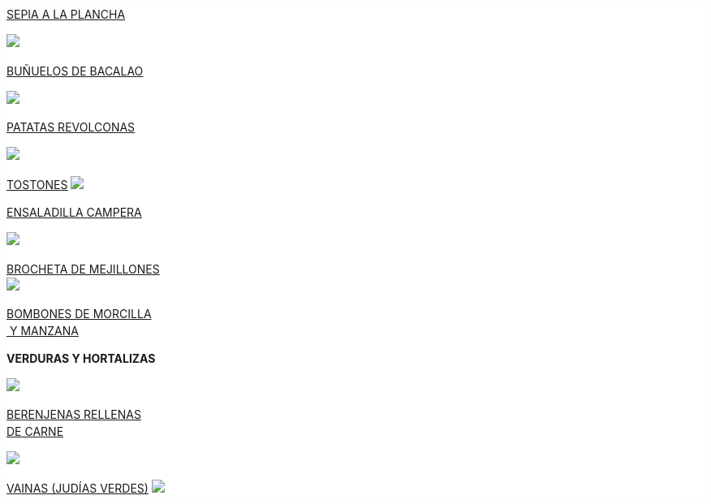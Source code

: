 [SEPIA A LA PLANCHA](http://dondelacocinanoslleve.blogspot.com.es/2016/09/sepia-la-plancha.html)
  
  
  
  

[![](https://2.bp.blogspot.com/-OMHX8VYwlCI/WAIpF1mih-I/AAAAAAAADEA/BJ61yPSJ3ks8GFt4ohdDIwut0PIZQbvMgCEw/s200/03.JPG)](http://dondelacocinanoslleve.blogspot.com.es/2016/10/bunuelos-de-bacalao.html)

[BUÑUELOS DE BACALAO](http://dondelacocinanoslleve.blogspot.com.es/2016/10/bunuelos-de-bacalao.html)

  
  

[![](https://4.bp.blogspot.com/-7Bug23MTmXQ/WKmbO1QEsJI/AAAAAAAADbg/nyXYi80_cBwv0uocIDhc_0s5Qn5Nz_0hgCEw/s200/05.JPG)](https://dondelacocinanoslleve.blogspot.com.es/2017/02/patatas-revolconas.html)

[PATATAS REVOLCONAS](https://dondelacocinanoslleve.blogspot.com.es/2017/02/patatas-revolconas.html)  
  
  
  

[![](https://4.bp.blogspot.com/-56eQSQAVEFs/WPTH3iP1GnI/AAAAAAAADjM/5WVh9k_8UDIuKJvF-bJV74ZVt2iQOEUkwCEw/s200/07.JPG)](https://dondelacocinanoslleve.blogspot.com.es/2017/04/tostones.html)

[TOSTONES](https://dondelacocinanoslleve.blogspot.com.es/2017/04/tostones.html)
[![](https://3.bp.blogspot.com/-bEzaL-kaSKM/WYcXwZBDXeI/AAAAAAAADys/ccJFj0o5Uuk1QgF5v8wmnwPoElKDGeWZgCEwYBhgL/s200/00.JPG)](https://dondelacocinanoslleve.blogspot.com.es/2017/08/ensaladilla-campera-ensaladilla-rusa-al.html)

[ENSALADILLA CAMPERA](https://dondelacocinanoslleve.blogspot.com.es/2017/08/ensaladilla-campera-ensaladilla-rusa-al.html)
  

[![](https://3.bp.blogspot.com/-mh2n-rDfZXE/Wf3UPIMO5qI/AAAAAAAAD68/MOPF06mE2ZE5-ydd6M58d0INffUv8SifgCEwYBhgL/s200/00.JPG)](https://dondelacocinanoslleve.blogspot.com.es/2017/11/brocheta-de-mejillones.html)

[BROCHETA DE MEJILLONES](https://dondelacocinanoslleve.blogspot.com.es/2017/11/brocheta-de-mejillones.html)  
[![](https://2.bp.blogspot.com/-CDKIztATCSA/WjbGmM6TKiI/AAAAAAAAECE/ApbXaC-t5GgzBZcqny4lCypxipkw5MQZwCEwYBhgL/s200/00.JPG)](https://dondelacocinanoslleve.blogspot.com.es/2017/12/bombones-de-morcilla-y-manzana.html)

[BOMBONES DE MORCILLA  
 Y MANZANA](https://dondelacocinanoslleve.blogspot.com.es/2017/12/bombones-de-morcilla-y-manzana.html)

**VERDURAS Y HORTALIZAS**  
  

[![](https://1.bp.blogspot.com/-ElVRp6UUGeU/VthEFpxnd3I/AAAAAAAACew/AZOhpTOTNhg/s200/BERENJENAS%2B2.JPG)](http://www.dondelacocinanoslleve.blogspot.com.es/2016/02/berenjenas-rellenas-de-carne.html)

[BERENJENAS RELLENAS  
DE CARNE](http://www.dondelacocinanoslleve.blogspot.com.es/2016/02/berenjenas-rellenas-de-carne.html)

[![](https://1.bp.blogspot.com/-bjpsP-URKbU/Vt14zgAhcmI/AAAAAAAACfc/LFqB3929dC4/s200/vainas.JPG)](http://www.dondelacocinanoslleve.blogspot.com.es/2016/03/vainas-judias-verdes-al-estilo-de-mi.html)

[VAINAS (JUDÍAS VERDES)](http://www.dondelacocinanoslleve.blogspot.com.es/2016/03/vainas-judias-verdes-al-estilo-de-mi.html)
[![](https://3.bp.blogspot.com/-FgnCTnExN1Y/Vt17CPu73_I/AAAAAAAACfw/eYG-H-IC6KQ/s200/VOLOVANES%2BII.JPG)](http://www.dondelacocinanoslleve.blogspot.com.es/2016/03/volovanes-rellenos-de-verduras.html)

